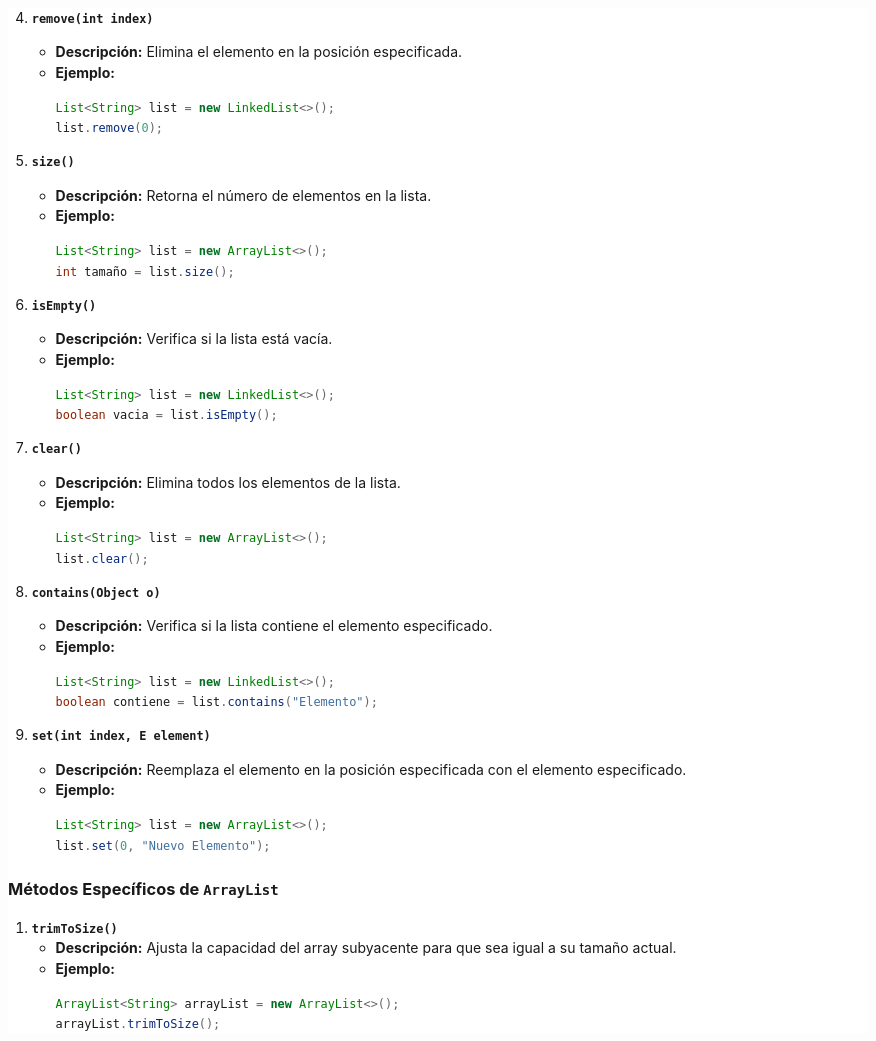 4. **`remove(int index)`**
   - **Descripción:** Elimina el elemento en la posición especificada.
   - **Ejemplo:**
     ```java
     List<String> list = new LinkedList<>();
     list.remove(0);
     ```

5. **`size()`**
   - **Descripción:** Retorna el número de elementos en la lista.
   - **Ejemplo:**
     ```java
     List<String> list = new ArrayList<>();
     int tamaño = list.size();
     ```

6. **`isEmpty()`**
   - **Descripción:** Verifica si la lista está vacía.
   - **Ejemplo:**
     ```java
     List<String> list = new LinkedList<>();
     boolean vacia = list.isEmpty();
     ```

7. **`clear()`**
   - **Descripción:** Elimina todos los elementos de la lista.
   - **Ejemplo:**
     ```java
     List<String> list = new ArrayList<>();
     list.clear();
     ```

8. **`contains(Object o)`**
   - **Descripción:** Verifica si la lista contiene el elemento especificado.
   - **Ejemplo:**
     ```java
     List<String> list = new LinkedList<>();
     boolean contiene = list.contains("Elemento");
     ```

9. **`set(int index, E element)`**
   - **Descripción:** Reemplaza el elemento en la posición especificada con el elemento especificado.
   - **Ejemplo:**
     ```java
     List<String> list = new ArrayList<>();
     list.set(0, "Nuevo Elemento");
     ```

### Métodos Específicos de `ArrayList`

1. **`trimToSize()`**
   - **Descripción:** Ajusta la capacidad del array subyacente para que sea igual a su tamaño actual.
   - **Ejemplo:**
     ```java
     ArrayList<String> arrayList = new ArrayList<>();
     arrayList.trimToSize();
     ```
